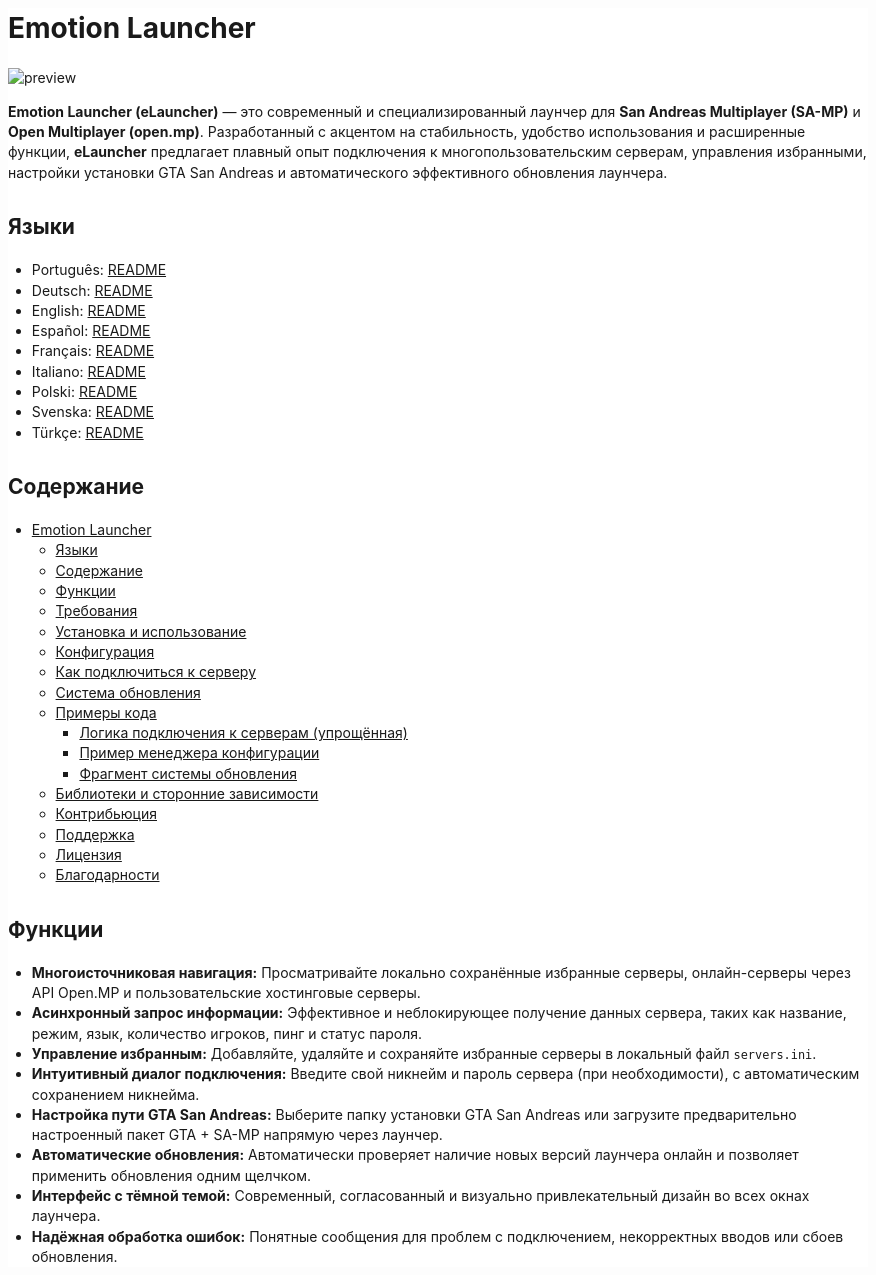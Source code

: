 # Emotion Launcher

![preview](https://cdn.discordapp.com/attachments/1117589516488822906/1397781579614392381/image.png?ex=6883a1ca&is=6882504a&hm=56da228f2c15718634facf0117f20a04860a0fda2f3eb2601768895e9fa370f4)

**Emotion Launcher (eLauncher)** — это современный и специализированный лаунчер для **San Andreas Multiplayer (SA-MP)** и **Open Multiplayer (open.mp)**. Разработанный с акцентом на стабильность, удобство использования и расширенные функции, **eLauncher** предлагает плавный опыт подключения к многопользовательским серверам, управления избранными, настройки установки GTA San Andreas и автоматического эффективного обновления лаунчера.

## Языки

- Português: [README](../../)
- Deutsch: [README](../Deutsch/README.md)
- English: [README](../English/README.md)
- Español: [README](../Espanol/README.md)
- Français: [README](../Francais/README.md)
- Italiano: [README](../Italiano/README.md)
- Polski: [README](../Polski/README.md)
- Svenska: [README](../Svenska/README.md)
- Türkçe: [README](../Turkce/README.md)

## Содержание

- [Emotion Launcher](#emotion-launcher)
  - [Языки](#языки)
  - [Содержание](#содержание)
  - [Функции](#функции)
  - [Требования](#требования)
  - [Установка и использование](#установка-и-использование)
  - [Конфигурация](#конфигурация)
  - [Как подключиться к серверу](#как-подключиться-к-серверу)
  - [Система обновления](#система-обновления)
  - [Примеры кода](#примеры-кода)
    - [Логика подключения к серверам (упрощённая)](#логика-подключения-к-серверам-упрощённая)
    - [Пример менеджера конфигурации](#пример-менеджера-конфигурации)
    - [Фрагмент системы обновления](#фрагмент-системы-обновления)
  - [Библиотеки и сторонние зависимости](#библиотеки-и-сторонние-зависимости)
  - [Контрибьюция](#контрибьюция)
  - [Поддержка](#поддержка)
  - [Лицензия](#лицензия)
  - [Благодарности](#благодарности)

## Функции

- **Многоисточниковая навигация:** Просматривайте локально сохранённые избранные серверы, онлайн-серверы через API Open.MP и пользовательские хостинговые серверы.
- **Асинхронный запрос информации:** Эффективное и неблокирующее получение данных сервера, таких как название, режим, язык, количество игроков, пинг и статус пароля.
- **Управление избранным:** Добавляйте, удаляйте и сохраняйте избранные серверы в локальный файл `servers.ini`.
- **Интуитивный диалог подключения:** Введите свой никнейм и пароль сервера (при необходимости), с автоматическим сохранением никнейма.
- **Настройка пути GTA San Andreas:** Выберите папку установки GTA San Andreas или загрузите предварительно настроенный пакет GTA + SA-MP напрямую через лаунчер.
- **Автоматические обновления:** Автоматически проверяет наличие новых версий лаунчера онлайн и позволяет применить обновления одним щелчком.
- **Интерфейс с тёмной темой:** Современный, согласованный и визуально привлекательный дизайн во всех окнах лаунчера.
- **Надёжная обработка ошибок:** Понятные сообщения для проблем с подключением, некорректных вводов или сбоев обновления.
